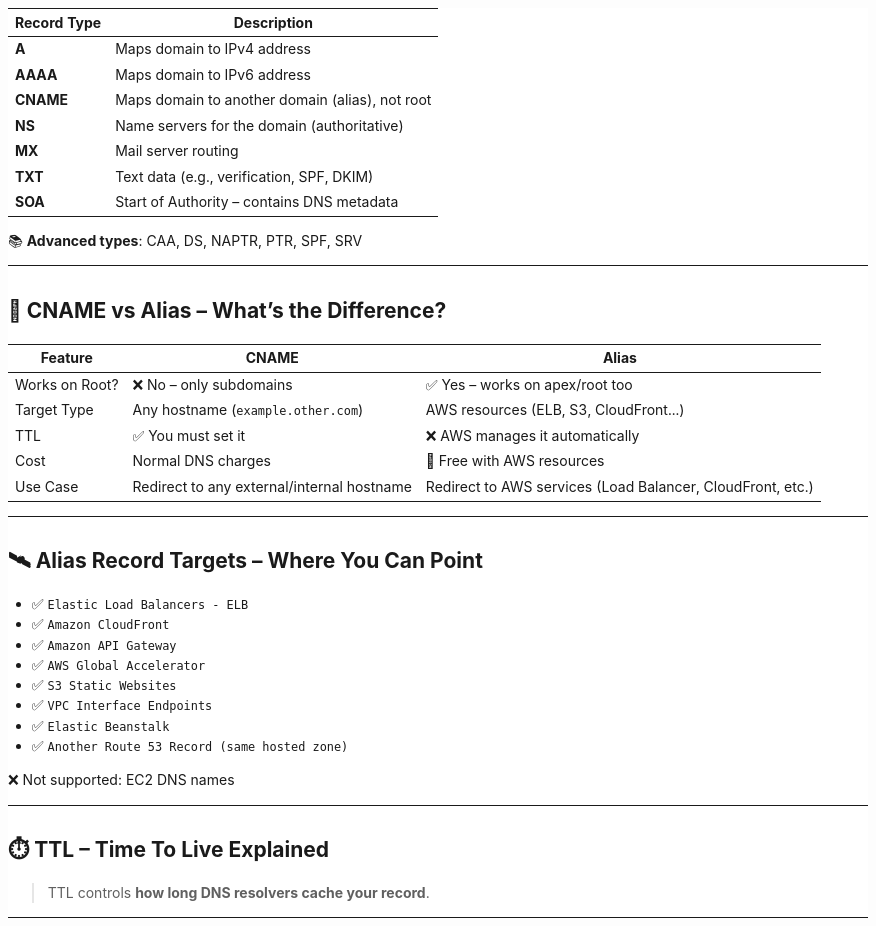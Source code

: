 | Record Type | Description                                     |
| ----------- | ----------------------------------------------- |
| **A**       | Maps domain to IPv4 address                     |
| **AAAA**    | Maps domain to IPv6 address                     |
| **CNAME**   | Maps domain to another domain (alias), not root |
| **NS**      | Name servers for the domain (authoritative)     |
| **MX**      | Mail server routing                             |
| **TXT**     | Text data (e.g., verification, SPF, DKIM)       |
| **SOA**     | Start of Authority – contains DNS metadata      |

📚 **Advanced types**: CAA, DS, NAPTR, PTR, SPF, SRV

---

## 📸 CNAME vs Alias – What’s the Difference?

| Feature        | **CNAME**                                  | **Alias**                                                  |
| -------------- | ------------------------------------------ | ---------------------------------------------------------- |
| Works on Root? | ❌ No – only subdomains                    | ✅ Yes – works on apex/root too                            |
| Target Type    | Any hostname (`example.other.com`)         | AWS resources (ELB, S3, CloudFront...)                     |
| TTL            | ✅ You must set it                         | ❌ AWS manages it automatically                            |
| Cost           | Normal DNS charges                         | 💸 Free with AWS resources                                 |
| Use Case       | Redirect to any external/internal hostname | Redirect to AWS services (Load Balancer, CloudFront, etc.) |

---

## 🛰️ Alias Record Targets – Where You Can Point

- ✅ `Elastic Load Balancers - ELB`
- ✅ `Amazon CloudFront`
- ✅ `Amazon API Gateway`
- ✅ `AWS Global Accelerator`
- ✅ `S3 Static Websites`
- ✅ `VPC Interface Endpoints`
- ✅ `Elastic Beanstalk`
- ✅ `Another Route 53 Record (same hosted zone)`

❌ Not supported: EC2 DNS names

---

## ⏱️ TTL – Time To Live Explained

> TTL controls **how long DNS resolvers cache your record**.

---